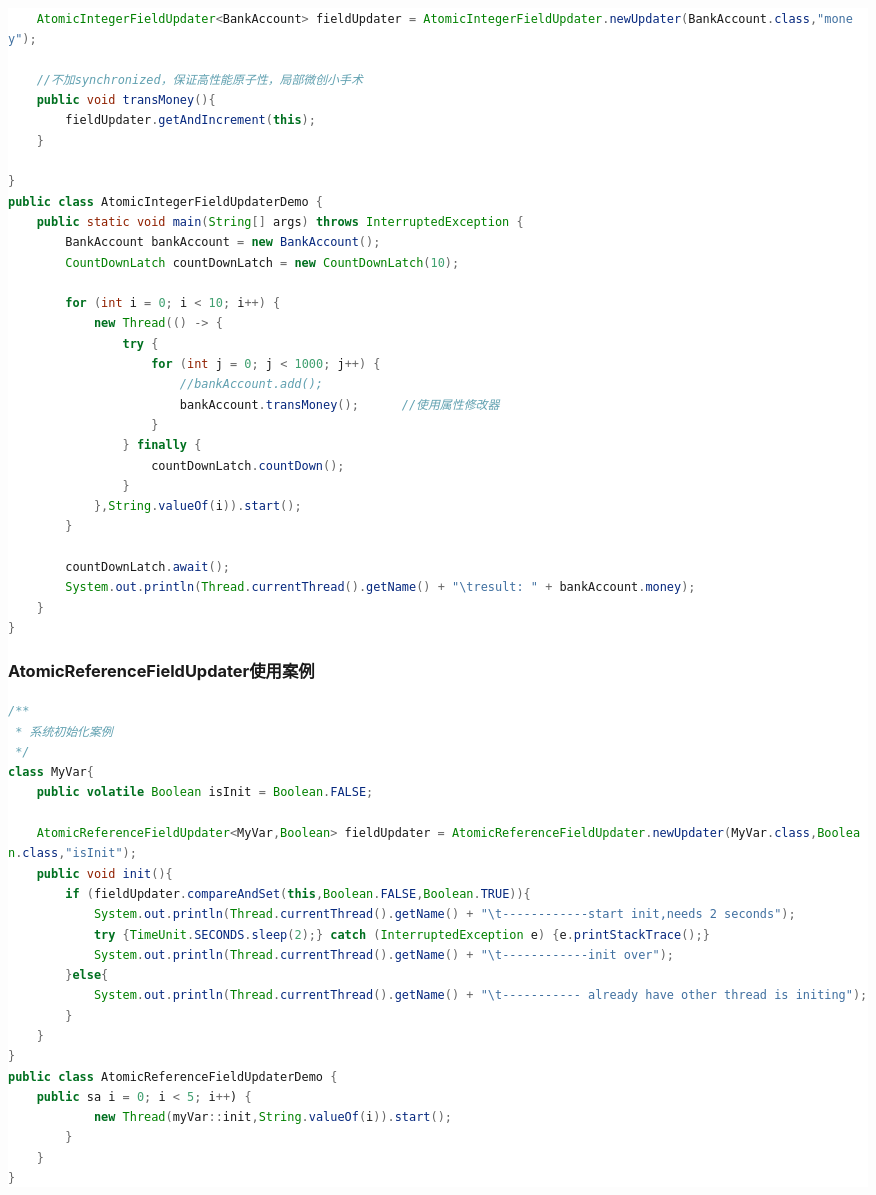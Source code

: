 ```java
    AtomicIntegerFieldUpdater<BankAccount> fieldUpdater = AtomicIntegerFieldUpdater.newUpdater(BankAccount.class,"money");
    
    //不加synchronized，保证高性能原子性，局部微创小手术
    public void transMoney(){
        fieldUpdater.getAndIncrement(this);
    }
    
}
public class AtomicIntegerFieldUpdaterDemo {
    public static void main(String[] args) throws InterruptedException {
        BankAccount bankAccount = new BankAccount();
        CountDownLatch countDownLatch = new CountDownLatch(10);

        for (int i = 0; i < 10; i++) {
            new Thread(() -> {
                try {
                    for (int j = 0; j < 1000; j++) {
                        //bankAccount.add();
                        bankAccount.transMoney();      //使用属性修改器
                    }
                } finally {
                    countDownLatch.countDown();
                }
            },String.valueOf(i)).start();
        }
        
        countDownLatch.await();
        System.out.println(Thread.currentThread().getName() + "\tresult: " + bankAccount.money);
    }
}
```



### AtomicReferenceFieldUpdater使用案例

```java
/**
 * 系统初始化案例
 */
class MyVar{
    public volatile Boolean isInit = Boolean.FALSE;
    
    AtomicReferenceFieldUpdater<MyVar,Boolean> fieldUpdater = AtomicReferenceFieldUpdater.newUpdater(MyVar.class,Boolean.class,"isInit");
    public void init(){
        if (fieldUpdater.compareAndSet(this,Boolean.FALSE,Boolean.TRUE)){
            System.out.println(Thread.currentThread().getName() + "\t------------start init,needs 2 seconds");
            try {TimeUnit.SECONDS.sleep(2);} catch (InterruptedException e) {e.printStackTrace();}
            System.out.println(Thread.currentThread().getName() + "\t------------init over");
        }else{
            System.out.println(Thread.currentThread().getName() + "\t----------- already have other thread is initing");
        }
    }
}
public class AtomicReferenceFieldUpdaterDemo {
    public sa i = 0; i < 5; i++) {
            new Thread(myVar::init,String.valueOf(i)).start();
        }
    }
}
```
